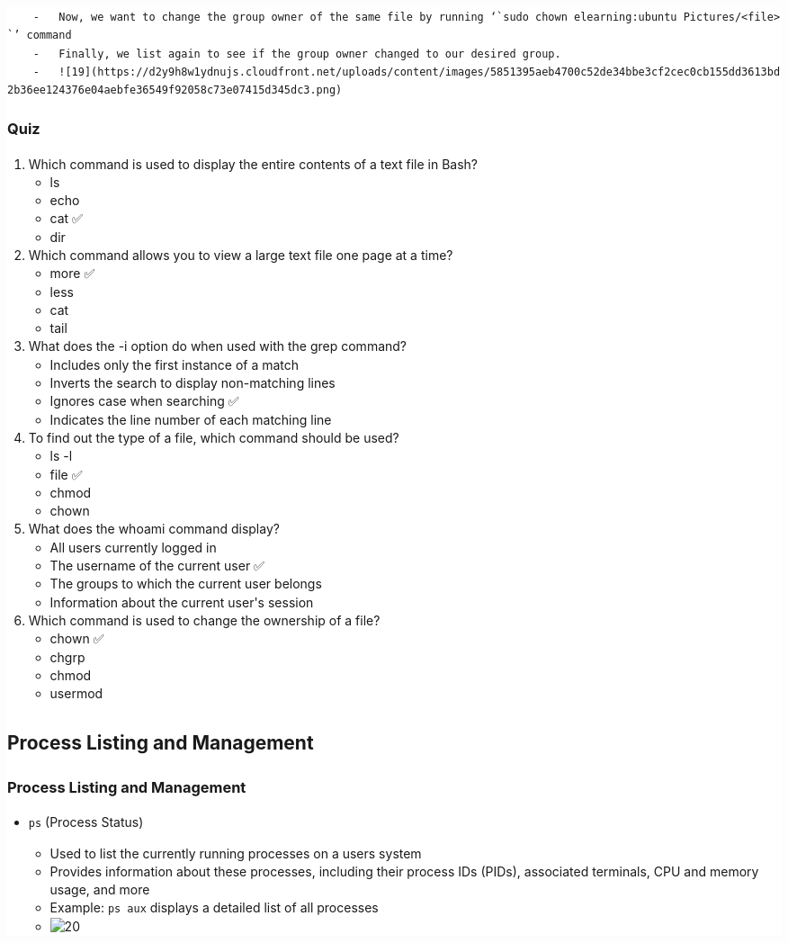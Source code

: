         -   Now, we want to change the group owner of the same file by running ‘`sudo chown elearning:ubuntu Pictures/<file>`’ command
        -   Finally, we list again to see if the group owner changed to our desired group.
        -   ![19](https://d2y9h8w1ydnujs.cloudfront.net/uploads/content/images/5851395aeb4700c52de34bbe3cf2cec0cb155dd3613bd2b36ee124376e04aebfe36549f92058c73e07415d345dc3.png)

### Quiz

1. Which command is used to display the entire contents of a text file in Bash?
    - ls
    - echo
    - cat ✅
    - dir
2. Which command allows you to view a large text file one page at a time?
    - more ✅
    - less
    - cat
    - tail
3. What does the -i option do when used with the grep command?
    - Includes only the first instance of a match
    - Inverts the search to display non-matching lines
    - Ignores case when searching ✅
    - Indicates the line number of each matching line
4. To find out the type of a file, which command should be used?
    - ls -l
    - file ✅
    - chmod
    - chown
5. What does the whoami command display?
    - All users currently logged in
    - The username of the current user ✅
    - The groups to which the current user belongs
    - Information about the current user's session
6. Which command is used to change the ownership of a file?
    - chown ✅
    - chgrp
    - chmod
    - usermod

## Process Listing and Management

### Process Listing and Management

-   `ps` (Process Status)

    -   Used to list the currently running processes on a users system
    -   Provides information about these processes, including their process IDs (PIDs), associated terminals, CPU and memory usage, and more
    -   Example: `ps aux` displays a detailed list of all processes
    -   ![20](https://d2y9h8w1ydnujs.cloudfront.net/uploads/content/images/54665658c300b28346dcb219e2a8b85a55ceab9b8892e6ef3c991209ea8fb86afbcb93645cfeb0af623300c60cf9.png)
